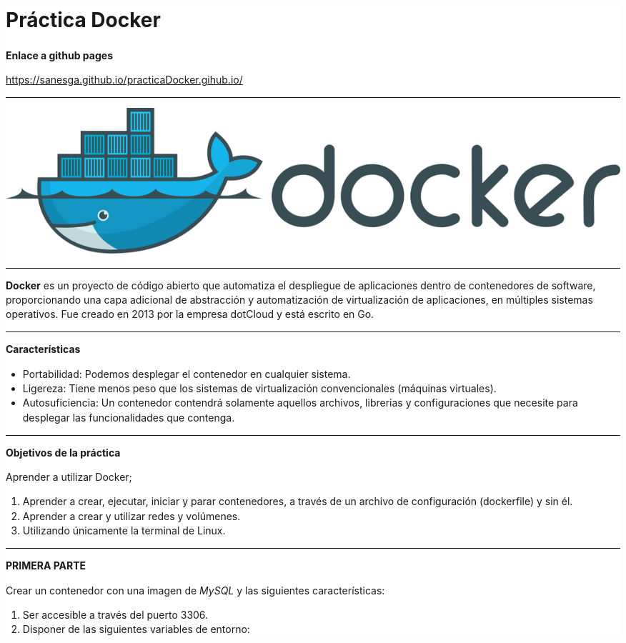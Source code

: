 # Práctica Docker

**Enlace a github pages** 

https://sanesga.github.io/practicaDocker.gihub.io/

***

![logo](./img/logo.png)

***

**Docker** es un proyecto de código abierto que automatiza el despliegue de aplicaciones dentro de contenedores de software, proporcionando una capa adicional de abstracción y automatización de virtualización de aplicaciones, en múltiples sistemas operativos. Fue creado en 2013 por la empresa dotCloud y está escrito en Go.

***

**Características**

- Portabilidad: Podemos desplegar el contenedor en cualquier sistema.
- Ligereza: Tiene menos peso que los sistemas de virtualización convencionales (máquinas virtuales).
- Autosuficiencia: Un contenedor contendrá solamente aquellos archivos, librerias y configuraciones que necesite para desplegar las funcionalidades que contenga.

***
**Objetivos de la práctica**

Aprender a utilizar Docker;

  1. Aprender a crear, ejecutar, iniciar y parar contenedores, a través de un archivo de configuración (dockerfile) y sin él.
  2. Aprender a crear y utilizar redes y volúmenes.
  3. Utilizando únicamente la terminal de Linux.

***

**PRIMERA PARTE**

Crear un contenedor con una imagen de _MySQL_ y las siguientes características:

 1. Ser accesible a través del puerto 3306.
 2. Disponer de las siguientes variables de entorno:
